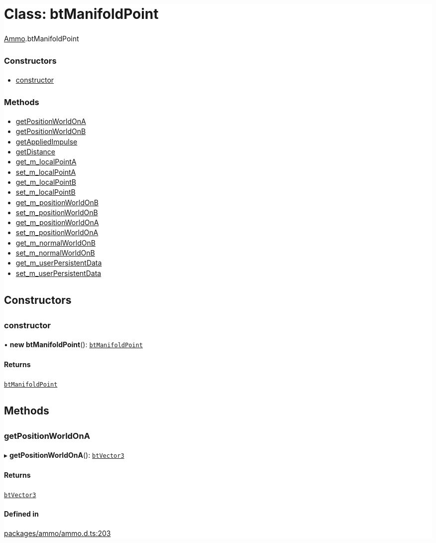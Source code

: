 # Class: btManifoldPoint

[Ammo](../modules/Ammo.md).btManifoldPoint

### Constructors

- [constructor](Ammo.btManifoldPoint.md#constructor)

### Methods

- [getPositionWorldOnA](Ammo.btManifoldPoint.md#getpositionworldona)
- [getPositionWorldOnB](Ammo.btManifoldPoint.md#getpositionworldonb)
- [getAppliedImpulse](Ammo.btManifoldPoint.md#getappliedimpulse)
- [getDistance](Ammo.btManifoldPoint.md#getdistance)
- [get\_m\_localPointA](Ammo.btManifoldPoint.md#get_m_localpointa)
- [set\_m\_localPointA](Ammo.btManifoldPoint.md#set_m_localpointa)
- [get\_m\_localPointB](Ammo.btManifoldPoint.md#get_m_localpointb)
- [set\_m\_localPointB](Ammo.btManifoldPoint.md#set_m_localpointb)
- [get\_m\_positionWorldOnB](Ammo.btManifoldPoint.md#get_m_positionworldonb)
- [set\_m\_positionWorldOnB](Ammo.btManifoldPoint.md#set_m_positionworldonb)
- [get\_m\_positionWorldOnA](Ammo.btManifoldPoint.md#get_m_positionworldona)
- [set\_m\_positionWorldOnA](Ammo.btManifoldPoint.md#set_m_positionworldona)
- [get\_m\_normalWorldOnB](Ammo.btManifoldPoint.md#get_m_normalworldonb)
- [set\_m\_normalWorldOnB](Ammo.btManifoldPoint.md#set_m_normalworldonb)
- [get\_m\_userPersistentData](Ammo.btManifoldPoint.md#get_m_userpersistentdata)
- [set\_m\_userPersistentData](Ammo.btManifoldPoint.md#set_m_userpersistentdata)

## Constructors

### constructor

• **new btManifoldPoint**(): [`btManifoldPoint`](Ammo.btManifoldPoint.md)

#### Returns

[`btManifoldPoint`](Ammo.btManifoldPoint.md)

## Methods

### getPositionWorldOnA

▸ **getPositionWorldOnA**(): [`btVector3`](Ammo.btVector3.md)

#### Returns

[`btVector3`](Ammo.btVector3.md)

#### Defined in

[packages/ammo/ammo.d.ts:203](https://github.com/Orillusion/orillusion/blob/main/packages/ammo/ammo.d.ts#L203)
